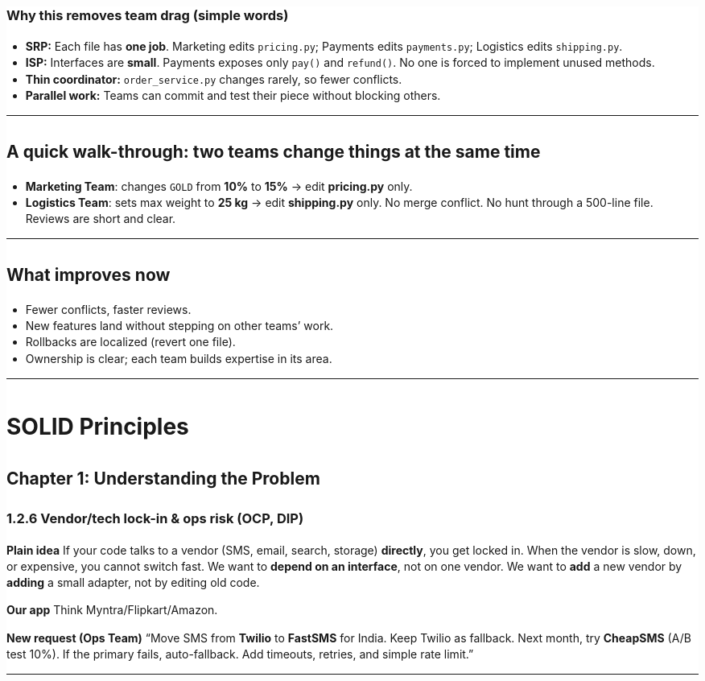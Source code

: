 ### Why this removes team drag (simple words)

* **SRP:** Each file has **one job**. Marketing edits `pricing.py`; Payments edits `payments.py`; Logistics edits `shipping.py`.
* **ISP:** Interfaces are **small**. Payments exposes only `pay()` and `refund()`. No one is forced to implement unused methods.
* **Thin coordinator:** `order_service.py` changes rarely, so fewer conflicts.
* **Parallel work:** Teams can commit and test their piece without blocking others.

---

## A quick walk-through: two teams change things at the same time

* **Marketing Team**: changes `GOLD` from **10%** to **15%** → edit **pricing.py** only.
* **Logistics Team**: sets max weight to **25 kg** → edit **shipping.py** only.
  No merge conflict. No hunt through a 500-line file. Reviews are short and clear.

---

## What improves now

* Fewer conflicts, faster reviews.
* New features land without stepping on other teams’ work.
* Rollbacks are localized (revert one file).
* Ownership is clear; each team builds expertise in its area.


---

# SOLID Principles

## Chapter 1: Understanding the Problem

### 1.2.6 Vendor/tech lock-in & ops risk (OCP, DIP)

**Plain idea**
If your code talks to a vendor (SMS, email, search, storage) **directly**, you get locked in.
When the vendor is slow, down, or expensive, you cannot switch fast.
We want to **depend on an interface**, not on one vendor.
We want to **add** a new vendor by **adding** a small adapter, not by editing old code.

**Our app**
Think Myntra/Flipkart/Amazon.

**New request (Ops Team)**
“Move SMS from **Twilio** to **FastSMS** for India. Keep Twilio as fallback.
Next month, try **CheapSMS** (A/B test 10%).
If the primary fails, auto-fallback. Add timeouts, retries, and simple rate limit.”

---
